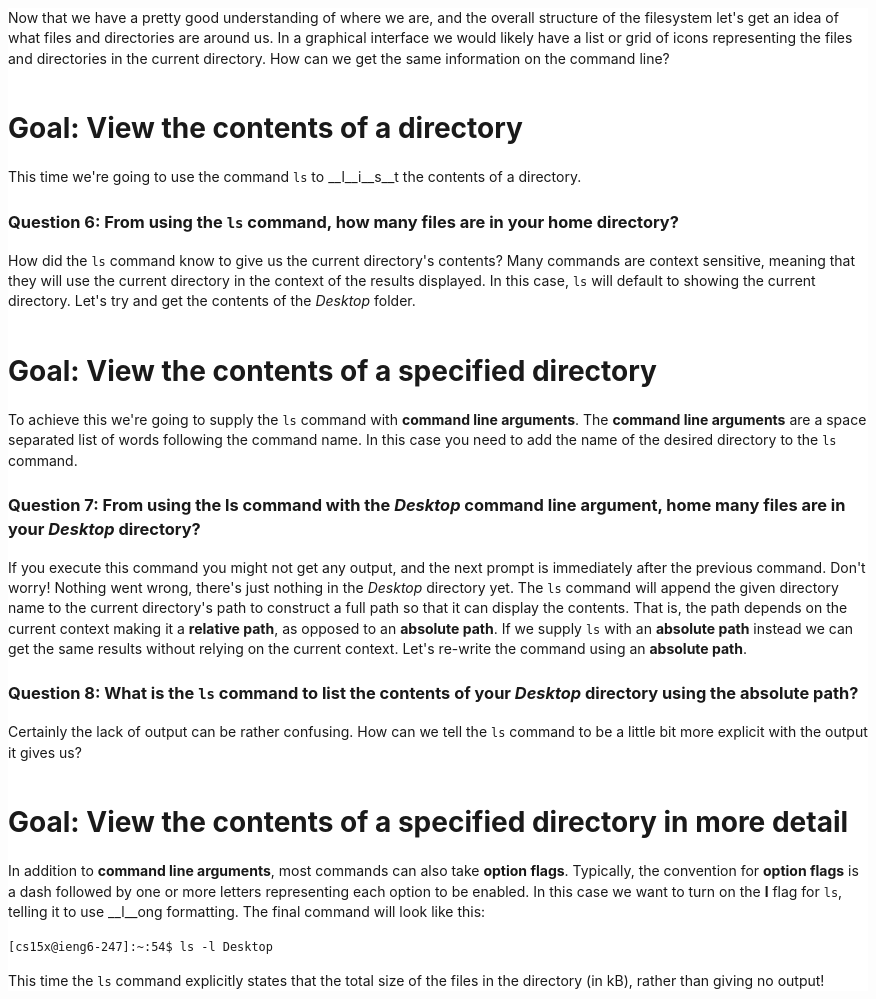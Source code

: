Now that we have a pretty good understanding of where we are, and the overall
structure of the filesystem let's get an idea of what files and directories are
around us. In a graphical interface we would likely have a list or grid of icons
representing the files and directories in the current directory. How can we get
the same information on the command line?

# Goal: View the contents of a directory
This time we're going to use the command `ls` to __l__i__s__t the contents of a
directory.

### Question 6: From using the `ls` command, how many files are in your home directory?

How did the `ls` command know to give us the current directory's contents? Many
commands are context sensitive, meaning that they will use the current directory
in the context of the results displayed. In this case, `ls` will default to showing
the current directory. Let's try and get the contents of the *Desktop* folder.

# Goal: View the contents of a specified directory
To achieve this we're going to supply the `ls` command with __command line
arguments__. The __command line arguments__ are a space separated list of
words following the command name. In this case you need to add the name
of the desired directory to the `ls` command.

### Question 7: From using the ls command with the *Desktop* command line argument, home many files are in your *Desktop* directory?

If you execute this command you might not get any output, and the next prompt is
immediately after the previous command. Don't worry! Nothing went wrong, there's
just nothing in the *Desktop* directory yet. The `ls` command will append the
given directory name to the current directory's path to construct a full path so
that it can display the contents. That is, the path depends on the current
context making it a __relative path__, as opposed to an __absolute path__. If we
supply `ls` with an __absolute path__ instead we can get the same results
without relying on the current context. Let's re-write the command using an
__absolute path__.

### Question 8: What is the `ls` command to list the contents of your *Desktop* directory using the __absolute path__?

Certainly the lack of output can be rather confusing. How can we tell
the `ls` command to be a little bit more explicit with the output it gives us?

# Goal: View the contents of a specified directory in more detail

In addition to __command line arguments__, most commands can also take __option flags__.
Typically, the convention for __option flags__ is a dash followed by one or more letters
representing each option to be enabled. In this case we want to turn on the __l__
flag for `ls`, telling it to use __l__ong formatting. The final command will look like this:
```
[cs15x@ieng6-247]:~:54$ ls -l Desktop
```
This time the `ls` command explicitly states that the total size of the files
in the directory (in kB), rather than giving no output!
